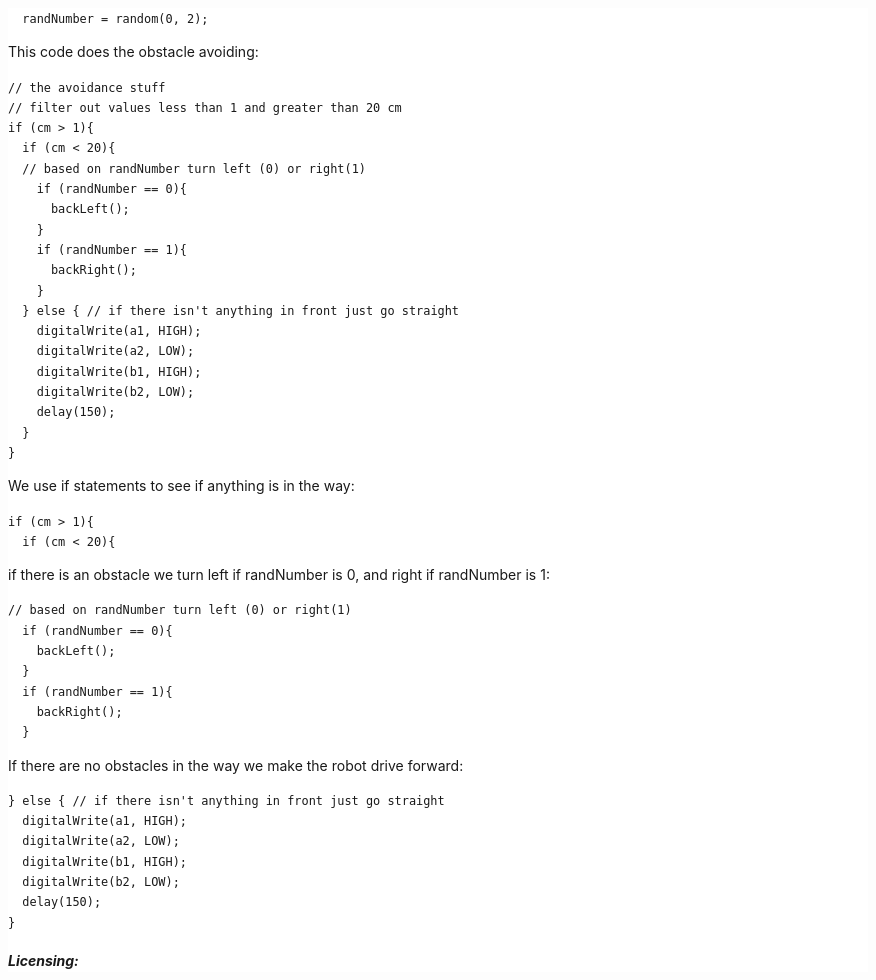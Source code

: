 ```
  randNumber = random(0, 2);
```

This code does the obstacle avoiding:
```
// the avoidance stuff
// filter out values less than 1 and greater than 20 cm
if (cm > 1){
  if (cm < 20){
  // based on randNumber turn left (0) or right(1)
    if (randNumber == 0){
      backLeft();
    }
    if (randNumber == 1){
      backRight();
    }
  } else { // if there isn't anything in front just go straight
    digitalWrite(a1, HIGH);
    digitalWrite(a2, LOW);
    digitalWrite(b1, HIGH);
    digitalWrite(b2, LOW);
    delay(150);
  }
}
```
We use if statements to see if anything is in the way:
```
if (cm > 1){
  if (cm < 20){
```
if there is an obstacle we turn left if randNumber is 0, and right if randNumber is 1:
```
// based on randNumber turn left (0) or right(1)
  if (randNumber == 0){
    backLeft();
  }
  if (randNumber == 1){
    backRight();
  }
```
If there are no obstacles in the way we make the robot drive forward:
```
} else { // if there isn't anything in front just go straight
  digitalWrite(a1, HIGH);
  digitalWrite(a2, LOW);
  digitalWrite(b1, HIGH);
  digitalWrite(b2, LOW);
  delay(150);
}
```

##### Licensing:
